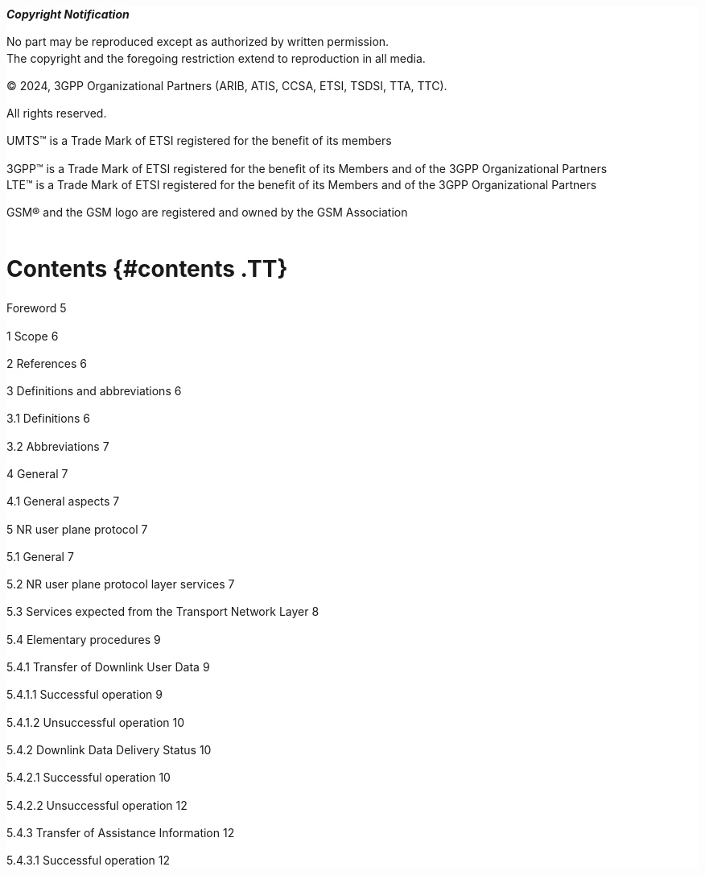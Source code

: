 ***Copyright Notification***

No part may be reproduced except as authorized by written permission.\
The copyright and the foregoing restriction extend to reproduction in
all media.

© 2024, 3GPP Organizational Partners (ARIB, ATIS, CCSA, ETSI, TSDSI,
TTA, TTC).

All rights reserved.

UMTS™ is a Trade Mark of ETSI registered for the benefit of its members

3GPP™ is a Trade Mark of ETSI registered for the benefit of its Members
and of the 3GPP Organizational Partners\
LTE™ is a Trade Mark of ETSI registered for the benefit of its Members
and of the 3GPP Organizational Partners

GSM® and the GSM logo are registered and owned by the GSM Association

 Contents {#contents .TT}
========

Foreword 5

1 Scope 6

2 References 6

3 Definitions and abbreviations 6

3.1 Definitions 6

3.2 Abbreviations 7

4 General 7

4.1 General aspects 7

5 NR user plane protocol 7

5.1 General 7

5.2 NR user plane protocol layer services 7

5.3 Services expected from the Transport Network Layer 8

5.4 Elementary procedures 9

5.4.1 Transfer of Downlink User Data 9

5.4.1.1 Successful operation 9

5.4.1.2 Unsuccessful operation 10

5.4.2 Downlink Data Delivery Status 10

5.4.2.1 Successful operation 10

5.4.2.2 Unsuccessful operation 12

5.4.3 Transfer of Assistance Information 12

5.4.3.1 Successful operation 12
